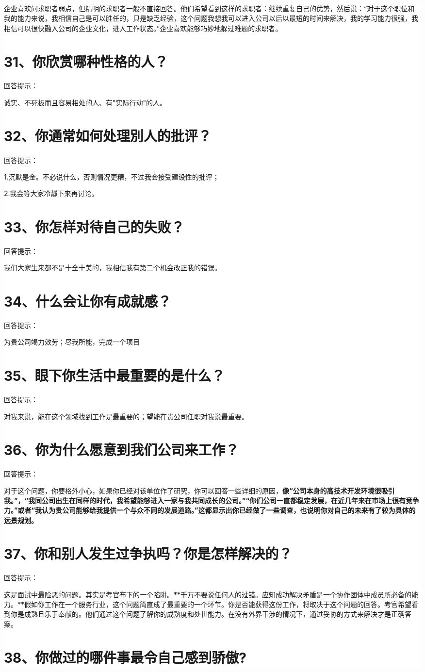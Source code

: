 企业喜欢问求职者弱点，但精明的求职者一般不直接回答。他们希望看到这样的求职者：继续重复自己的优势，然后说：“对于这个职位和我的能力来说，我相信自己是可以胜任的，只是缺乏经验，这个问题我想我可以进入公司以后以最短的时间来解决，我的学习能力很强，我相信可以很快融入公司的企业文化，进入工作状态。”企业喜欢能够巧妙地躲过难题的求职者。

# 31、你欣赏哪种性格的人？

回答提示：

诚实、不死板而且容易相处的人、有"实际行动"的人。

# 32、你通常如何处理別人的批评？

回答提示：

1.沉默是金。不必说什么，否则情况更糟，不过我会接受建设性的批评；

2.我会等大家冷靜下来再讨论。

# 33、你怎样对待自己的失败？

回答提示：

我们大家生来都不是十全十美的，我相信我有第二个机会改正我的错误。

# 34、什么会让你有成就感？

回答提示：

为贵公司竭力效劳；尽我所能，完成一个项目

# 35、眼下你生活中最重要的是什么？

回答提示：

对我来说，能在这个领域找到工作是最重要的；望能在贵公司任职对我说最重要。

# 36、你为什么愿意到我们公司来工作？

回答提示：

对于这个问题，你要格外小心，如果你已经对该单位作了研究，你可以回答一些详细的原因，**像“公司本身的高技术开发环境很吸引我。”，“我同公司出生在同样的时代，我希望能够进入一家与我共同成长的公司。”“你们公司一直都稳定发展，在近几年来在市场上很有竞争力。”或者“我认为贵公司能够给我提供一个与众不同的发展道路。”这都显示出你已经做了一些调查，也说明你对自己的未来有了较为具体的远景规划。**

# 37、你和别人发生过争执吗？你是怎样解决的？

回答提示：

这是面试中最险恶的问题。其实是考官布下的一个陷阱。**千万不要说任何人的过错。应知成功解决矛盾是一个协作团体中成员所必备的能力。**假如你工作在一个服务行业，这个问题简直成了最重要的一个环节。你是否能获得这份工作，将取决于这个问题的回答。考官希望看到你是成熟且乐于奉献的。他们通过这个问题了解你的成熟度和处世能力。在没有外界干涉的情况下，通过妥协的方式来解决才是正确答案。

# 38、你做过的哪件事最令自己感到骄傲?
